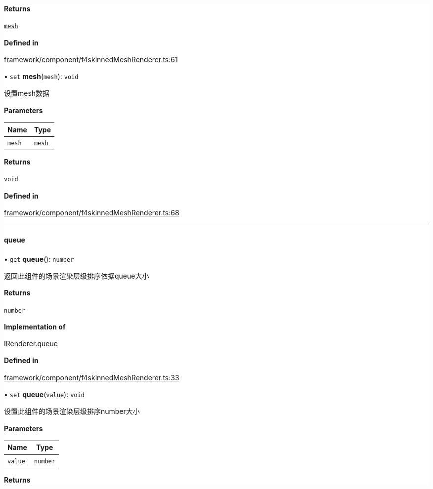 **Returns**

[`mesh`](m4m.framework.mesh.md)

**Defined in**

[framework/component/f4skinnedMeshRenderer.ts:61](https://github.com/meta4d-me/meta4d-engine/blob/cf6bfe6/src/framework/component/f4skinnedMeshRenderer.ts#L61)

• `set` **mesh**(`mesh`): `void`

设置mesh数据

**Parameters**

| Name   | Type                            |
| ------ | ------------------------------- |
| `mesh` | [`mesh`](m4m.framework.mesh.md) |

**Returns**

`void`

**Defined in**

[framework/component/f4skinnedMeshRenderer.ts:68](https://github.com/meta4d-me/meta4d-engine/blob/cf6bfe6/src/framework/component/f4skinnedMeshRenderer.ts#L68)

***

#### queue

• `get` **queue**(): `number`

返回此组件的场景渲染层级排序依据queue大小

**Returns**

`number`

**Implementation of**

[IRenderer](../interfaces/m4m.framework.IRenderer.md).[queue](../interfaces/m4m.framework.IRenderer.md#queue)

**Defined in**

[framework/component/f4skinnedMeshRenderer.ts:33](https://github.com/meta4d-me/meta4d-engine/blob/cf6bfe6/src/framework/component/f4skinnedMeshRenderer.ts#L33)

• `set` **queue**(`value`): `void`

设置此组件的场景渲染层级排序number大小

**Parameters**

| Name    | Type     |
| ------- | -------- |
| `value` | `number` |

**Returns**
